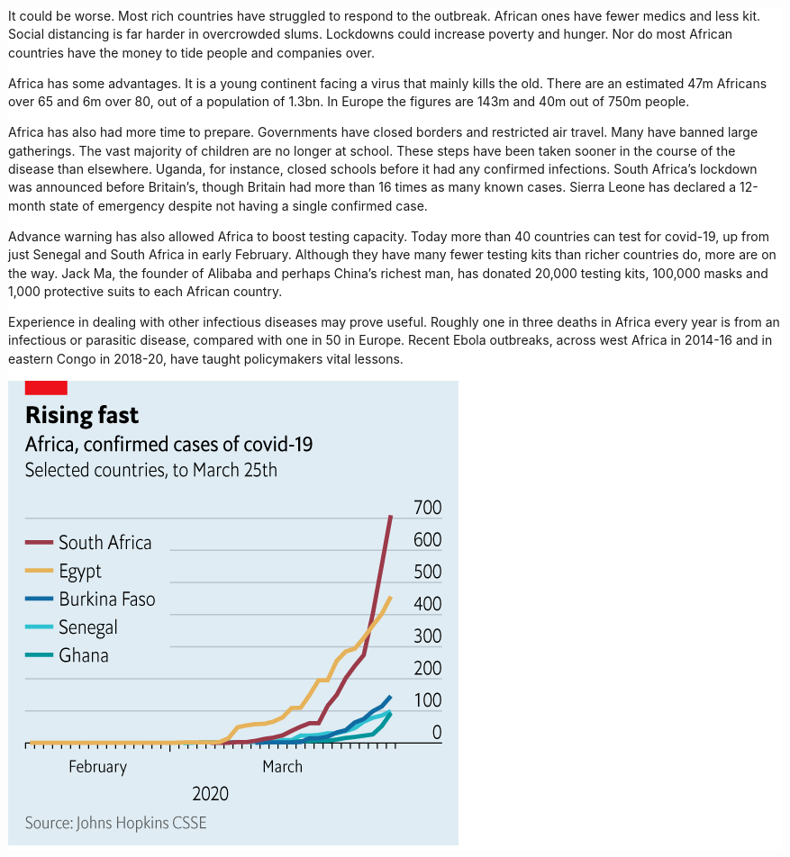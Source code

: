 It could be worse. Most rich countries have struggled to respond to the outbreak. African ones have fewer medics and less kit. Social distancing is far harder in overcrowded slums. Lockdowns could increase poverty and hunger. Nor do most African countries have the money to tide people and companies over.

Africa has some advantages. It is a young continent facing a virus that mainly kills the old. There are an estimated 47m Africans over 65 and 6m over 80, out of a population of 1.3bn. In Europe the figures are 143m and 40m out of 750m people.

Africa has also had more time to prepare. Governments have closed borders and restricted air travel. Many have banned large gatherings. The vast majority of children are no longer at school. These steps have been taken sooner in the course of the disease than elsewhere. Uganda, for instance, closed schools before it had any confirmed infections. South Africa’s lockdown was announced before Britain’s, though Britain had more than 16 times as many known cases. Sierra Leone has declared a 12-month state of emergency despite not having a single confirmed case.

Advance warning has also allowed Africa to boost testing capacity. Today more than 40 countries can test for covid-19, up from just Senegal and South Africa in early February. Although they have many fewer testing kits than richer countries do, more are on the way. Jack Ma, the founder of Alibaba and perhaps China’s richest man, has donated 20,000 testing kits, 100,000 masks and 1,000 protective suits to each African country.

Experience in dealing with other infectious diseases may prove useful. Roughly one in three deaths in Africa every year is from an infectious or parasitic disease, compared with one in 50 in Europe. Recent Ebola outbreaks, across west Africa in 2014-16 and in eastern Congo in 2018-20, have taught policymakers vital lessons.



![](./images/20200328_mac017.png)
